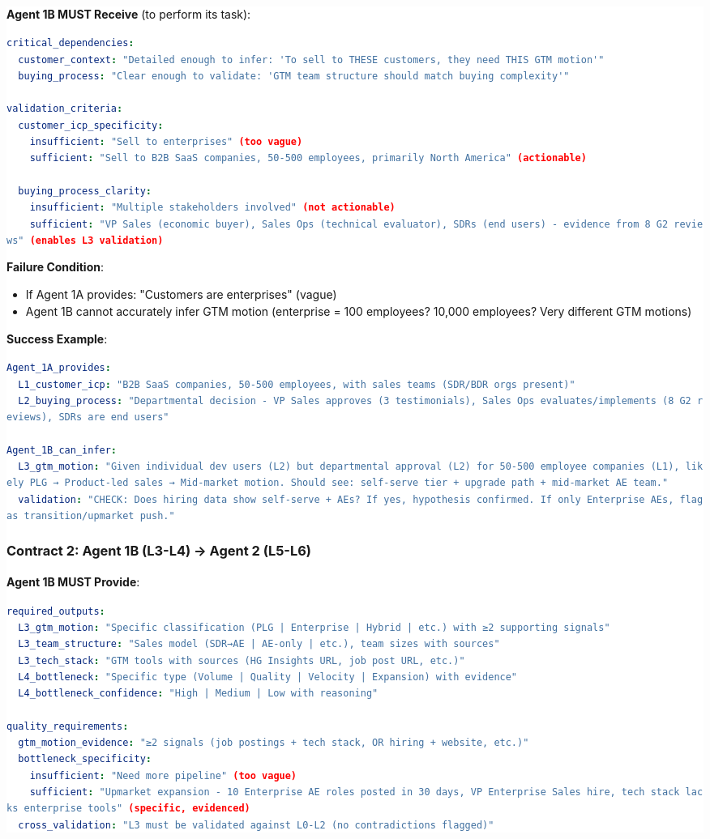 **Agent 1B MUST Receive** (to perform its task):
```yaml
critical_dependencies:
  customer_context: "Detailed enough to infer: 'To sell to THESE customers, they need THIS GTM motion'"
  buying_process: "Clear enough to validate: 'GTM team structure should match buying complexity'"

validation_criteria:
  customer_icp_specificity:
    insufficient: "Sell to enterprises" (too vague)
    sufficient: "Sell to B2B SaaS companies, 50-500 employees, primarily North America" (actionable)

  buying_process_clarity:
    insufficient: "Multiple stakeholders involved" (not actionable)
    sufficient: "VP Sales (economic buyer), Sales Ops (technical evaluator), SDRs (end users) - evidence from 8 G2 reviews" (enables L3 validation)
```

**Failure Condition**:
- If Agent 1A provides: "Customers are enterprises" (vague)
- Agent 1B cannot accurately infer GTM motion (enterprise = 100 employees? 10,000 employees? Very different GTM motions)

**Success Example**:
```yaml
Agent_1A_provides:
  L1_customer_icp: "B2B SaaS companies, 50-500 employees, with sales teams (SDR/BDR orgs present)"
  L2_buying_process: "Departmental decision - VP Sales approves (3 testimonials), Sales Ops evaluates/implements (8 G2 reviews), SDRs are end users"

Agent_1B_can_infer:
  L3_gtm_motion: "Given individual dev users (L2) but departmental approval (L2) for 50-500 employee companies (L1), likely PLG → Product-led sales → Mid-market motion. Should see: self-serve tier + upgrade path + mid-market AE team."
  validation: "CHECK: Does hiring data show self-serve + AEs? If yes, hypothesis confirmed. If only Enterprise AEs, flag as transition/upmarket push."
```

### Contract 2: Agent 1B (L3-L4) → Agent 2 (L5-L6)

**Agent 1B MUST Provide**:
```yaml
required_outputs:
  L3_gtm_motion: "Specific classification (PLG | Enterprise | Hybrid | etc.) with ≥2 supporting signals"
  L3_team_structure: "Sales model (SDR→AE | AE-only | etc.), team sizes with sources"
  L3_tech_stack: "GTM tools with sources (HG Insights URL, job post URL, etc.)"
  L4_bottleneck: "Specific type (Volume | Quality | Velocity | Expansion) with evidence"
  L4_bottleneck_confidence: "High | Medium | Low with reasoning"

quality_requirements:
  gtm_motion_evidence: "≥2 signals (job postings + tech stack, OR hiring + website, etc.)"
  bottleneck_specificity:
    insufficient: "Need more pipeline" (too vague)
    sufficient: "Upmarket expansion - 10 Enterprise AE roles posted in 30 days, VP Enterprise Sales hire, tech stack lacks enterprise tools" (specific, evidenced)
  cross_validation: "L3 must be validated against L0-L2 (no contradictions flagged)"
```
